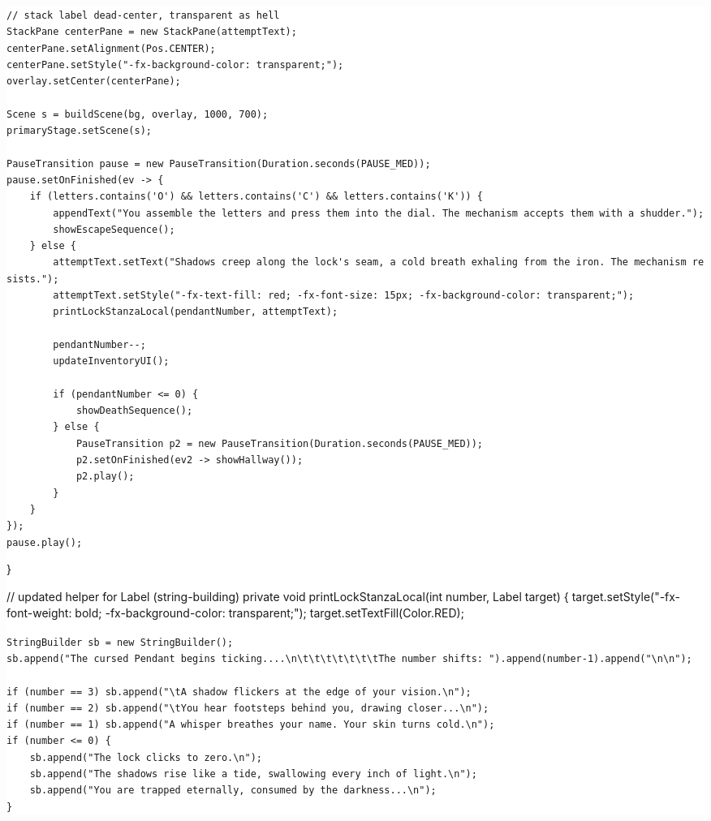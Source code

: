     // stack label dead-center, transparent as hell
    StackPane centerPane = new StackPane(attemptText);
    centerPane.setAlignment(Pos.CENTER);
    centerPane.setStyle("-fx-background-color: transparent;");
    overlay.setCenter(centerPane);

    Scene s = buildScene(bg, overlay, 1000, 700);
    primaryStage.setScene(s);

    PauseTransition pause = new PauseTransition(Duration.seconds(PAUSE_MED));
    pause.setOnFinished(ev -> {
        if (letters.contains('O') && letters.contains('C') && letters.contains('K')) {
            appendText("You assemble the letters and press them into the dial. The mechanism accepts them with a shudder.");
            showEscapeSequence();
        } else {
            attemptText.setText("Shadows creep along the lock's seam, a cold breath exhaling from the iron. The mechanism resists.");
            attemptText.setStyle("-fx-text-fill: red; -fx-font-size: 15px; -fx-background-color: transparent;");
            printLockStanzaLocal(pendantNumber, attemptText);

            pendantNumber--;
            updateInventoryUI();

            if (pendantNumber <= 0) {
                showDeathSequence();
            } else {
                PauseTransition p2 = new PauseTransition(Duration.seconds(PAUSE_MED));
                p2.setOnFinished(ev2 -> showHallway());
                p2.play();
            }
        }
    });
    pause.play();
}


// updated helper for Label (string-building)
private void printLockStanzaLocal(int number, Label target) {
    target.setStyle("-fx-font-weight: bold; -fx-background-color: transparent;");
    target.setTextFill(Color.RED);

    StringBuilder sb = new StringBuilder();
    sb.append("The cursed Pendant begins ticking....\n\t\t\t\t\t\t\tThe number shifts: ").append(number-1).append("\n\n");

    if (number == 3) sb.append("\tA shadow flickers at the edge of your vision.\n");
    if (number == 2) sb.append("\tYou hear footsteps behind you, drawing closer...\n");
    if (number == 1) sb.append("A whisper breathes your name. Your skin turns cold.\n");
    if (number <= 0) {
        sb.append("The lock clicks to zero.\n");
        sb.append("The shadows rise like a tide, swallowing every inch of light.\n");
        sb.append("You are trapped eternally, consumed by the darkness...\n");
    }
